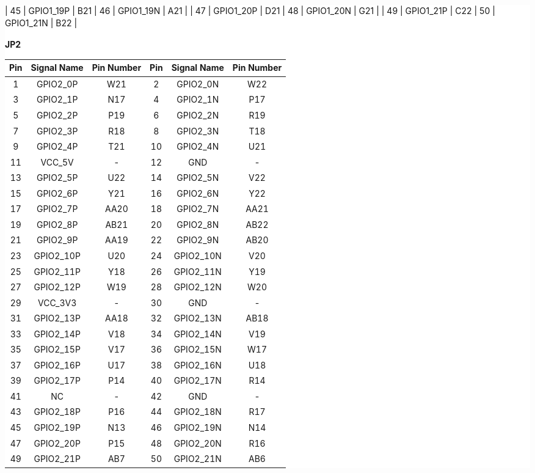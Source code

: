 | 45   |  GPIO1_19P  |    B21     |  46  |  GPIO1_19N  |    A21     |
| 47   |  GPIO1_20P  |    D21     |  48  |  GPIO1_20N  |    G21     |
| 49   |  GPIO1_21P  |    C22     |  50  |  GPIO1_21N  |    B22     |

**JP2**

| Pin  | Signal Name | Pin Number | Pin  | Signal Name | Pin Number |
| :--: | :---------: | :--------: | :--: | :---------: | :--------: |
|  1   |  GPIO2_0P   |    W21     |  2   |  GPIO2_0N   |    W22     |
|  3   |  GPIO2_1P   |    N17     |  4   |  GPIO2_1N   |    P17     |
|  5   |  GPIO2_2P   |    P19     |  6   |  GPIO2_2N   |    R19     |
|  7   |  GPIO2_3P   |    R18     |  8   |  GPIO2_3N   |    T18     |
|  9   |  GPIO2_4P   |    T21     |  10  |  GPIO2_4N   |    U21     |
|  11  |   VCC_5V    |     -      |  12  |     GND     |     -      |
|  13  |  GPIO2_5P   |    U22     |  14  |  GPIO2_5N   |    V22     |
|  15  |  GPIO2_6P   |    Y21     |  16  |  GPIO2_6N   |    Y22     |
|  17  |  GPIO2_7P   |    AA20    |  18  |  GPIO2_7N   |    AA21    |
|  19  |  GPIO2_8P   |    AB21    |  20  |  GPIO2_8N   |    AB22    |
|  21  |  GPIO2_9P   |    AA19    |  22  |  GPIO2_9N   |    AB20    |
|  23  |  GPIO2_10P  |    U20     |  24  |  GPIO2_10N  |    V20     |
|  25  |  GPIO2_11P  |    Y18     |  26  |  GPIO2_11N  |    Y19     |
|  27  |  GPIO2_12P  |    W19     |  28  |  GPIO2_12N  |    W20     |
|  29  |   VCC_3V3   |     -      |  30  |     GND     |     -      |
|  31  |  GPIO2_13P  |    AA18    |  32  |  GPIO2_13N  |    AB18    |
|  33  |  GPIO2_14P  |    V18     |  34  |  GPIO2_14N  |    V19     |
|  35  |  GPIO2_15P  |    V17     |  36  |  GPIO2_15N  |    W17     |
|  37  |  GPIO2_16P  |    U17     |  38  |  GPIO2_16N  |    U18     |
|  39  |  GPIO2_17P  |    P14     |  40  |  GPIO2_17N  |    R14     |
|  41  |     NC      |     -      |  42  |     GND     |     -      |
|  43  |  GPIO2_18P  |    P16     |  44  |  GPIO2_18N  |    R17     |
|  45  |  GPIO2_19P  |    N13     |  46  |  GPIO2_19N  |    N14     |
|  47  |  GPIO2_20P  |    P15     |  48  |  GPIO2_20N  |    R16     |
|  49  |  GPIO2_21P  |    AB7     |  50  |  GPIO2_21N  |    AB6     |
